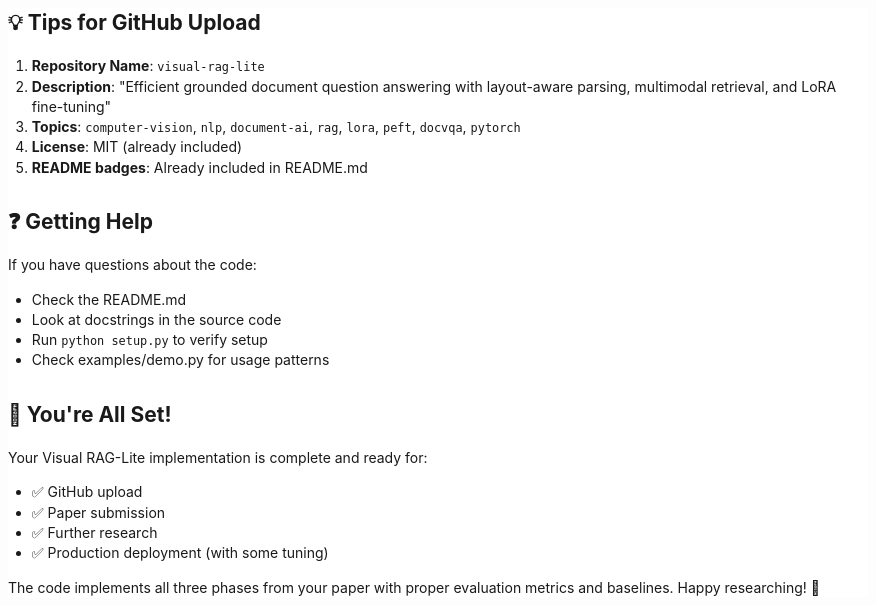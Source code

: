 ## 💡 Tips for GitHub Upload

1. **Repository Name**: `visual-rag-lite`
2. **Description**: "Efficient grounded document question answering with layout-aware parsing, multimodal retrieval, and LoRA fine-tuning"
3. **Topics**: `computer-vision`, `nlp`, `document-ai`, `rag`, `lora`, `peft`, `docvqa`, `pytorch`
4. **License**: MIT (already included)
5. **README badges**: Already included in README.md

## ❓ Getting Help

If you have questions about the code:
- Check the README.md
- Look at docstrings in the source code
- Run `python setup.py` to verify setup
- Check examples/demo.py for usage patterns

## 🎉 You're All Set!

Your Visual RAG-Lite implementation is complete and ready for:
- ✅ GitHub upload
- ✅ Paper submission
- ✅ Further research
- ✅ Production deployment (with some tuning)

The code implements all three phases from your paper with proper evaluation metrics and baselines. Happy researching! 🚀
